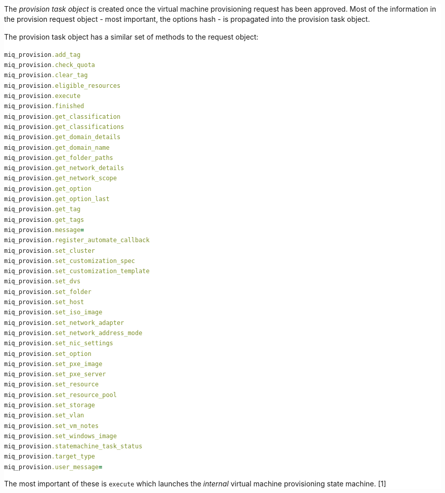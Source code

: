 The *provision task object* is created once the virtual machine
provisioning request has been approved. Most of the information in the
provision request object - most important, the options hash - is
propagated into the provision task object.

The provision task object has a similar set of methods to the request
object:

``` ruby
miq_provision.add_tag
miq_provision.check_quota
miq_provision.clear_tag
miq_provision.eligible_resources
miq_provision.execute
miq_provision.finished
miq_provision.get_classification
miq_provision.get_classifications
miq_provision.get_domain_details
miq_provision.get_domain_name
miq_provision.get_folder_paths
miq_provision.get_network_details
miq_provision.get_network_scope
miq_provision.get_option
miq_provision.get_option_last
miq_provision.get_tag
miq_provision.get_tags
miq_provision.message=
miq_provision.register_automate_callback
miq_provision.set_cluster
miq_provision.set_customization_spec
miq_provision.set_customization_template
miq_provision.set_dvs
miq_provision.set_folder
miq_provision.set_host
miq_provision.set_iso_image
miq_provision.set_network_adapter
miq_provision.set_network_address_mode
miq_provision.set_nic_settings
miq_provision.set_option
miq_provision.set_pxe_image
miq_provision.set_pxe_server
miq_provision.set_resource
miq_provision.set_resource_pool
miq_provision.set_storage
miq_provision.set_vlan
miq_provision.set_vm_notes
miq_provision.set_windows_image
miq_provision.statemachine_task_status
miq_provision.target_type
miq_provision.user_message=
```

The most important of these is `execute` which launches the *internal*
virtual machine provisioning state machine. \[1\]
